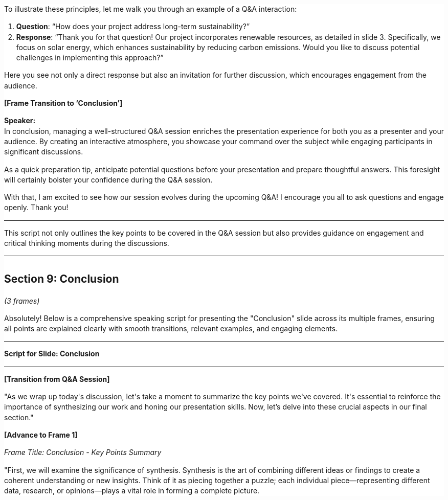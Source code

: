 To illustrate these principles, let me walk you through an example of a Q&A interaction:

1. **Question**: “How does your project address long-term sustainability?”
2. **Response**: “Thank you for that question! Our project incorporates renewable resources, as detailed in slide 3. Specifically, we focus on solar energy, which enhances sustainability by reducing carbon emissions. Would you like to discuss potential challenges in implementing this approach?”

Here you see not only a direct response but also an invitation for further discussion, which encourages engagement from the audience.

**[Frame Transition to ‘Conclusion’]**

**Speaker:**  
In conclusion, managing a well-structured Q&A session enriches the presentation experience for both you as a presenter and your audience. By creating an interactive atmosphere, you showcase your command over the subject while engaging participants in significant discussions.

As a quick preparation tip, anticipate potential questions before your presentation and prepare thoughtful answers. This foresight will certainly bolster your confidence during the Q&A session.

With that, I am excited to see how our session evolves during the upcoming Q&A! I encourage you all to ask questions and engage openly. Thank you!

---

This script not only outlines the key points to be covered in the Q&A session but also provides guidance on engagement and critical thinking moments during the discussions.

---

## Section 9: Conclusion
*(3 frames)*

Absolutely! Below is a comprehensive speaking script for presenting the "Conclusion" slide across its multiple frames, ensuring all points are explained clearly with smooth transitions, relevant examples, and engaging elements.

---

**Script for Slide: Conclusion**

---

**[Transition from Q&A Session]**

"As we wrap up today's discussion, let's take a moment to summarize the key points we've covered. It's essential to reinforce the importance of synthesizing our work and honing our presentation skills. Now, let’s delve into these crucial aspects in our final section."

**[Advance to Frame 1]**

*Frame Title: Conclusion - Key Points Summary*

"First, we will examine the significance of synthesis. Synthesis is the art of combining different ideas or findings to create a coherent understanding or new insights. Think of it as piecing together a puzzle; each individual piece—representing different data, research, or opinions—plays a vital role in forming a complete picture.
